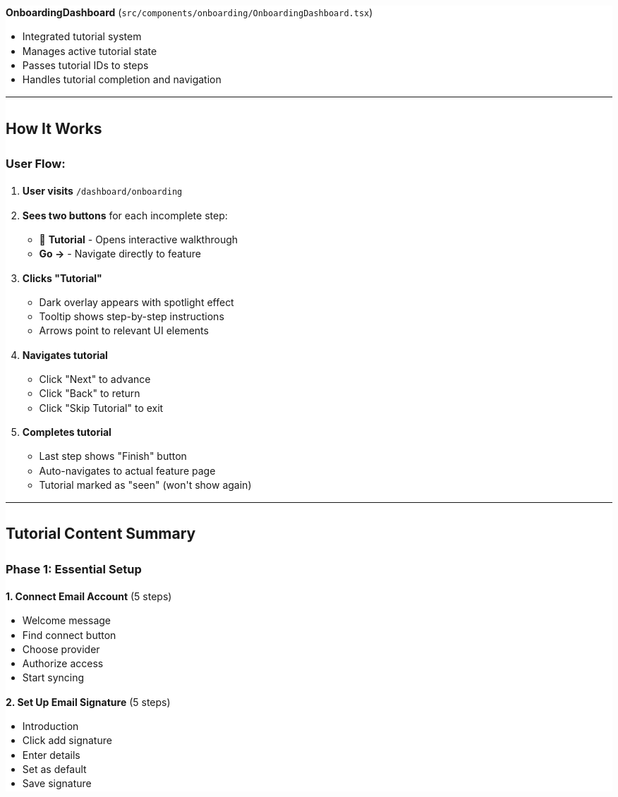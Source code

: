 **OnboardingDashboard** (`src/components/onboarding/OnboardingDashboard.tsx`)

- Integrated tutorial system
- Manages active tutorial state
- Passes tutorial IDs to steps
- Handles tutorial completion and navigation

---

## How It Works

### User Flow:

1. **User visits** `/dashboard/onboarding`
2. **Sees two buttons** for each incomplete step:
   - 📖 **Tutorial** - Opens interactive walkthrough
   - **Go →** - Navigate directly to feature

3. **Clicks "Tutorial"**
   - Dark overlay appears with spotlight effect
   - Tooltip shows step-by-step instructions
   - Arrows point to relevant UI elements

4. **Navigates tutorial**
   - Click "Next" to advance
   - Click "Back" to return
   - Click "Skip Tutorial" to exit

5. **Completes tutorial**
   - Last step shows "Finish" button
   - Auto-navigates to actual feature page
   - Tutorial marked as "seen" (won't show again)

---

## Tutorial Content Summary

### Phase 1: Essential Setup

**1. Connect Email Account** (5 steps)

- Welcome message
- Find connect button
- Choose provider
- Authorize access
- Start syncing

**2. Set Up Email Signature** (5 steps)

- Introduction
- Click add signature
- Enter details
- Set as default
- Save signature
